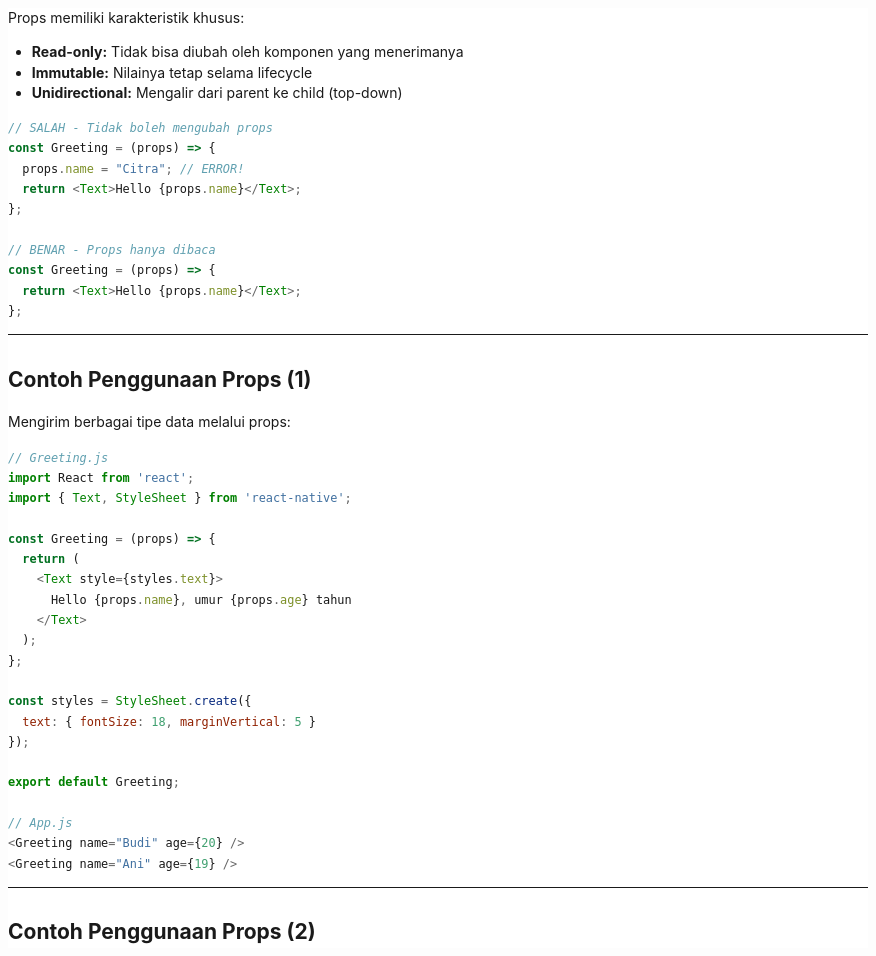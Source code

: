 Props memiliki karakteristik khusus:

- **Read-only:** Tidak bisa diubah oleh komponen yang menerimanya
- **Immutable:** Nilainya tetap selama lifecycle
- **Unidirectional:** Mengalir dari parent ke child (top-down)

```javascript
// SALAH - Tidak boleh mengubah props
const Greeting = (props) => {
  props.name = "Citra"; // ERROR!
  return <Text>Hello {props.name}</Text>;
};

// BENAR - Props hanya dibaca
const Greeting = (props) => {
  return <Text>Hello {props.name}</Text>;
};
```

---

## Contoh Penggunaan Props (1)

Mengirim berbagai tipe data melalui props:

```javascript
// Greeting.js
import React from 'react';
import { Text, StyleSheet } from 'react-native';

const Greeting = (props) => {
  return (
    <Text style={styles.text}>
      Hello {props.name}, umur {props.age} tahun
    </Text>
  );
};

const styles = StyleSheet.create({
  text: { fontSize: 18, marginVertical: 5 }
});

export default Greeting;

// App.js
<Greeting name="Budi" age={20} />
<Greeting name="Ani" age={19} />
```

---

## Contoh Penggunaan Props (2)
